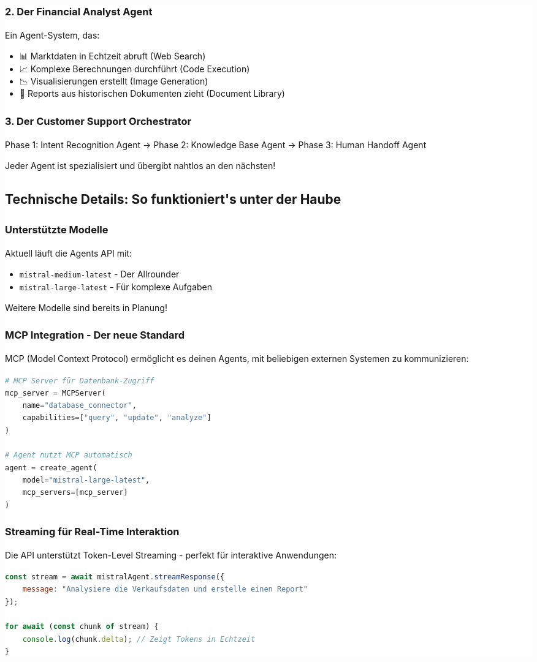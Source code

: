 ### 2. Der Financial Analyst Agent
Ein Agent-System, das:
- 📊 Marktdaten in Echtzeit abruft (Web Search)
- 📈 Komplexe Berechnungen durchführt (Code Execution)
- 📉 Visualisierungen erstellt (Image Generation)
- 📑 Reports aus historischen Dokumenten zieht (Document Library)

### 3. Der Customer Support Orchestrator
Phase 1: Intent Recognition Agent → Phase 2: Knowledge Base Agent → Phase 3: Human Handoff Agent

Jeder Agent ist spezialisiert und übergibt nahtlos an den nächsten!

## Technische Details: So funktioniert's unter der Haube

### Unterstützte Modelle
Aktuell läuft die Agents API mit:
- `mistral-medium-latest` - Der Allrounder
- `mistral-large-latest` - Für komplexe Aufgaben

Weitere Modelle sind bereits in Planung!

### MCP Integration - Der neue Standard

MCP (Model Context Protocol) ermöglicht es deinen Agents, mit beliebigen externen Systemen zu kommunizieren:

```python
# MCP Server für Datenbank-Zugriff
mcp_server = MCPServer(
    name="database_connector",
    capabilities=["query", "update", "analyze"]
)

# Agent nutzt MCP automatisch
agent = create_agent(
    model="mistral-large-latest",
    mcp_servers=[mcp_server]
)
```

### Streaming für Real-Time Interaktion

Die API unterstützt Token-Level Streaming - perfekt für interaktive Anwendungen:

```javascript
const stream = await mistralAgent.streamResponse({
    message: "Analysiere die Verkaufsdaten und erstelle einen Report"
});

for await (const chunk of stream) {
    console.log(chunk.delta); // Zeigt Tokens in Echtzeit
}
```
